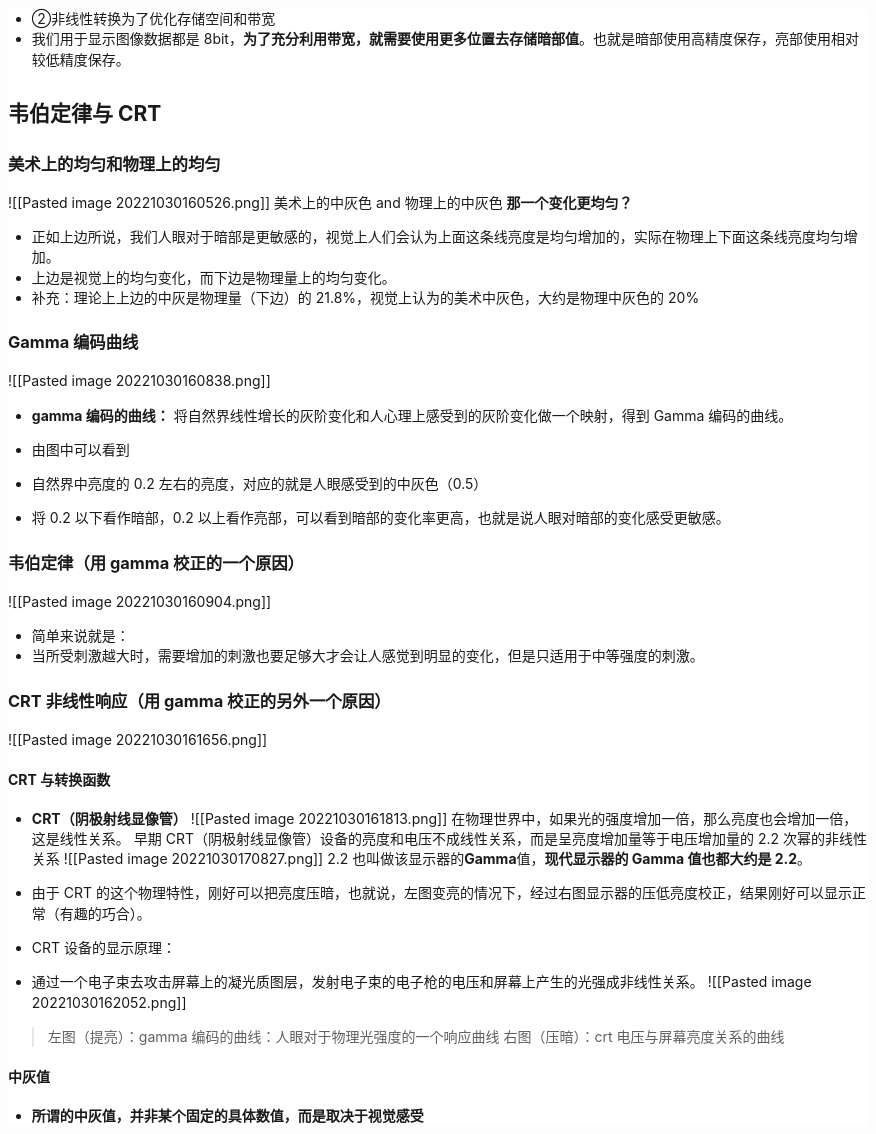-   ②非线性转换为了优化存储空间和带宽
-   我们用于显示图像数据都是 8bit，**为了充分利用带宽，就需要使用更多位置去存储暗部值**。也就是暗部使用高精度保存，亮部使用相对较低精度保存。

## 韦伯定律与 CRT
### 美术上的均匀和物理上的均匀
![[Pasted image 20221030160526.png]]
美术上的中灰色 and 物理上的中灰色
**那一个变化更均匀？**
- 正如上边所说，我们人眼对于暗部是更敏感的，视觉上人们会认为上面这条线亮度是均匀增加的，实际在物理上下面这条线亮度均匀增加。
-   上边是视觉上的均匀变化，而下边是物理量上的均匀变化。
-   补充：理论上上边的中灰是物理量（下边）的 21.8%，视觉上认为的美术中灰色，大约是物理中灰色的 20%
### Gamma 编码曲线
![[Pasted image 20221030160838.png]]
-   **gamma 编码的曲线：**
将自然界线性增长的灰阶变化和人心理上感受到的灰阶变化做一个映射，得到 Gamma 编码的曲线。

-   由图中可以看到
-   自然界中亮度的 0.2 左右的亮度，对应的就是人眼感受到的中灰色（0.5）
-   将 0.2 以下看作暗部，0.2 以上看作亮部，可以看到暗部的变化率更高，也就是说人眼对暗部的变化感受更敏感。

### 韦伯定律（用 gamma 校正的一个原因）
![[Pasted image 20221030160904.png]]
- 简单来说就是：
- 当所受刺激越大时，需要增加的刺激也要足够大才会让人感觉到明显的变化，但是只适用于中等强度的刺激。

### CRT 非线性响应（用 gamma 校正的另外一个原因）
![[Pasted image 20221030161656.png]]
#### CRT 与转换函数
-   **CRT（阴极射线显像管）**
![[Pasted image 20221030161813.png]]
在物理世界中，如果光的强度增加一倍，那么亮度也会增加一倍，这是线性关系。
早期 CRT（阴极射线显像管）设备的亮度和电压不成线性关系，而是呈亮度增加量等于电压增加量的 2.2 次幂的非线性关系
![[Pasted image 20221030170827.png]]
2.2 也叫做该显示器的**Gamma**值，**现代显示器的 Gamma 值也都大约是 2.2**。


-   由于 CRT 的这个物理特性，刚好可以把亮度压暗，也就说，左图变亮的情况下，经过右图显示器的压低亮度校正，结果刚好可以显示正常（有趣的巧合）。

- CRT 设备的显示原理：
- 通过一个电子束去攻击屏幕上的凝光质图层，发射电子束的电子枪的电压和屏幕上产生的光强成非线性关系。
![[Pasted image 20221030162052.png]]
>左图（提亮）：gamma 编码的曲线：人眼对于物理光强度的一个响应曲线
>右图（压暗）：crt 电压与屏幕亮度关系的曲线


#### 中灰值
-   **所谓的中灰值，并非某个固定的具体数值，而是取决于视觉感受**
